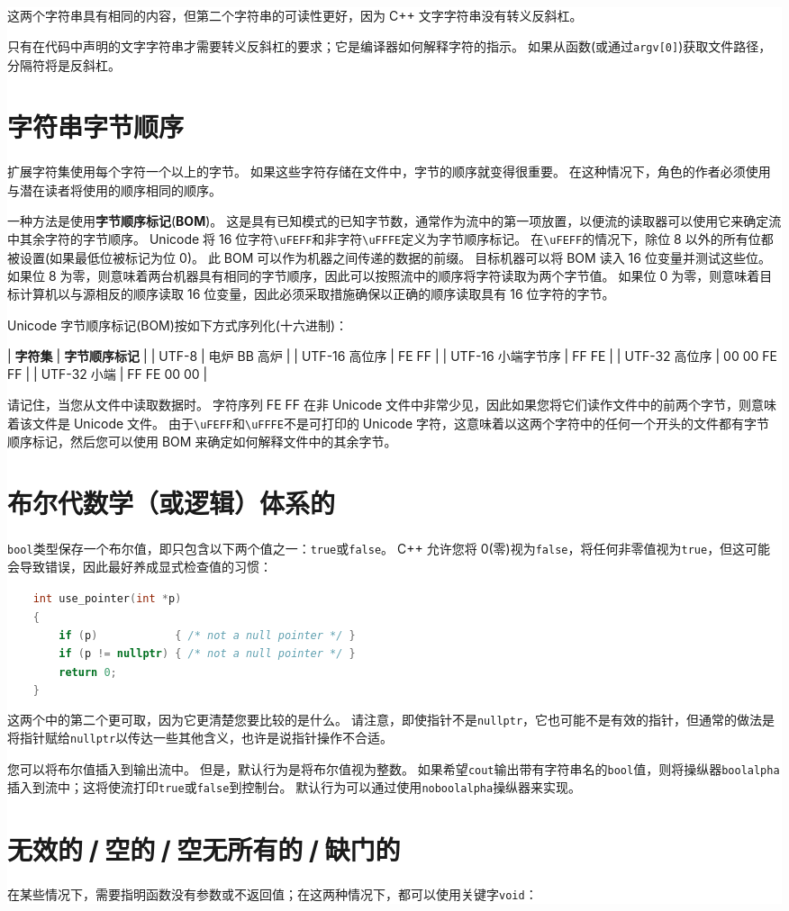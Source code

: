 这两个字符串具有相同的内容，但第二个字符串的可读性更好，因为 C++ 文字字符串没有转义反斜杠。

只有在代码中声明的文字字符串才需要转义反斜杠的要求；它是编译器如何解释字符的指示。 如果从函数(或通过`argv[0]`)获取文件路径，分隔符将是反斜杠。

# 字符串字节顺序

扩展字符集使用每个字符一个以上的字节。 如果这些字符存储在文件中，字节的顺序就变得很重要。 在这种情况下，角色的作者必须使用与潜在读者将使用的顺序相同的顺序。

一种方法是使用**字节顺序标记**(**BOM**)。 这是具有已知模式的已知字节数，通常作为流中的第一项放置，以便流的读取器可以使用它来确定流中其余字符的字节顺序。 Unicode 将 16 位字符`\uFEFF`和非字符`\uFFFE`定义为字节顺序标记。 在`\uFEFF`的情况下，除位 8 以外的所有位都被设置(如果最低位被标记为位 0)。 此 BOM 可以作为机器之间传递的数据的前缀。 目标机器可以将 BOM 读入 16 位变量并测试这些位。 如果位 8 为零，则意味着两台机器具有相同的字节顺序，因此可以按照流中的顺序将字符读取为两个字节值。 如果位 0 为零，则意味着目标计算机以与源相反的顺序读取 16 位变量，因此必须采取措施确保以正确的顺序读取具有 16 位字符的字节。

Unicode 字节顺序标记(BOM)按如下方式序列化(十六进制)：

| **字符集** | **字节顺序标记** |
| UTF-8 | 电炉 BB 高炉 |
| UTF-16 高位序 | FE FF |
| UTF-16 小端字节序 | FF FE |
| UTF-32 高位序 | 00 00 FE FF |
| UTF-32 小端 | FF FE 00 00 |

请记住，当您从文件中读取数据时。 字符序列 FE FF 在非 Unicode 文件中非常少见，因此如果您将它们读作文件中的前两个字节，则意味着该文件是 Unicode 文件。 由于`\uFEFF`和`\uFFFE`不是可打印的 Unicode 字符，这意味着以这两个字符中的任何一个开头的文件都有字节顺序标记，然后您可以使用 BOM 来确定如何解释文件中的其余字节。

# 布尔代数学（或逻辑）体系的

`bool`类型保存一个布尔值，即只包含以下两个值之一：`true`或`false`。 C++ 允许您将 0(零)视为`false`，将任何非零值视为`true`，但这可能会导致错误，因此最好养成显式检查值的习惯：

```cpp
    int use_pointer(int *p) 
    { 
        if (p)            { /* not a null pointer */ } 
        if (p != nullptr) { /* not a null pointer */ }   
        return 0; 
    }
```

这两个中的第二个更可取，因为它更清楚您要比较的是什么。
请注意，即使指针不是`nullptr`，它也可能不是有效的指针，但通常的做法是将指针赋给`nullptr`以传达一些其他含义，也许是说指针操作不合适。

您可以将布尔值插入到输出流中。 但是，默认行为是将布尔值视为整数。 如果希望`cout`输出带有字符串名的`bool`值，则将操纵器`boolalpha`插入到流中；这将使流打印`true`或`false`到控制台。 默认行为可以通过使用`noboolalpha`操纵器来实现。

# 无效的 / 空的 / 空无所有的 / 缺门的

在某些情况下，需要指明函数没有参数或不返回值；在这两种情况下，都可以使用关键字`void`：
